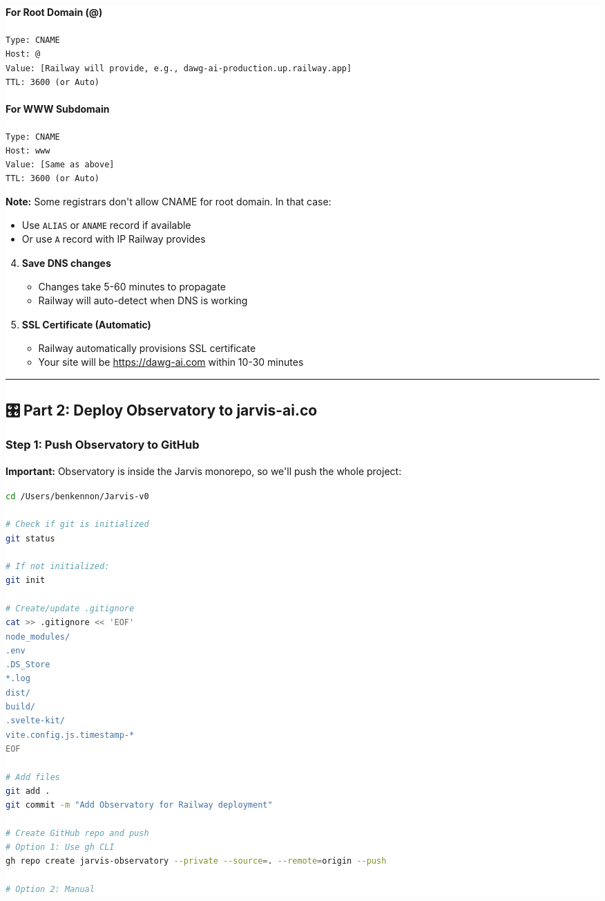 #### For Root Domain (@)
```
Type: CNAME
Host: @
Value: [Railway will provide, e.g., dawg-ai-production.up.railway.app]
TTL: 3600 (or Auto)
```

#### For WWW Subdomain
```
Type: CNAME
Host: www
Value: [Same as above]
TTL: 3600 (or Auto)
```

**Note:** Some registrars don't allow CNAME for root domain. In that case:
- Use `ALIAS` or `ANAME` record if available
- Or use `A` record with IP Railway provides

4. **Save DNS changes**
   - Changes take 5-60 minutes to propagate
   - Railway will auto-detect when DNS is working

5. **SSL Certificate (Automatic)**
   - Railway automatically provisions SSL certificate
   - Your site will be https://dawg-ai.com within 10-30 minutes

---

## 🎛️ Part 2: Deploy Observatory to jarvis-ai.co

### Step 1: Push Observatory to GitHub

**Important:** Observatory is inside the Jarvis monorepo, so we'll push the whole project:

```bash
cd /Users/benkennon/Jarvis-v0

# Check if git is initialized
git status

# If not initialized:
git init

# Create/update .gitignore
cat >> .gitignore << 'EOF'
node_modules/
.env
.DS_Store
*.log
dist/
build/
.svelte-kit/
vite.config.js.timestamp-*
EOF

# Add files
git add .
git commit -m "Add Observatory for Railway deployment"

# Create GitHub repo and push
# Option 1: Use gh CLI
gh repo create jarvis-observatory --private --source=. --remote=origin --push

# Option 2: Manual
```